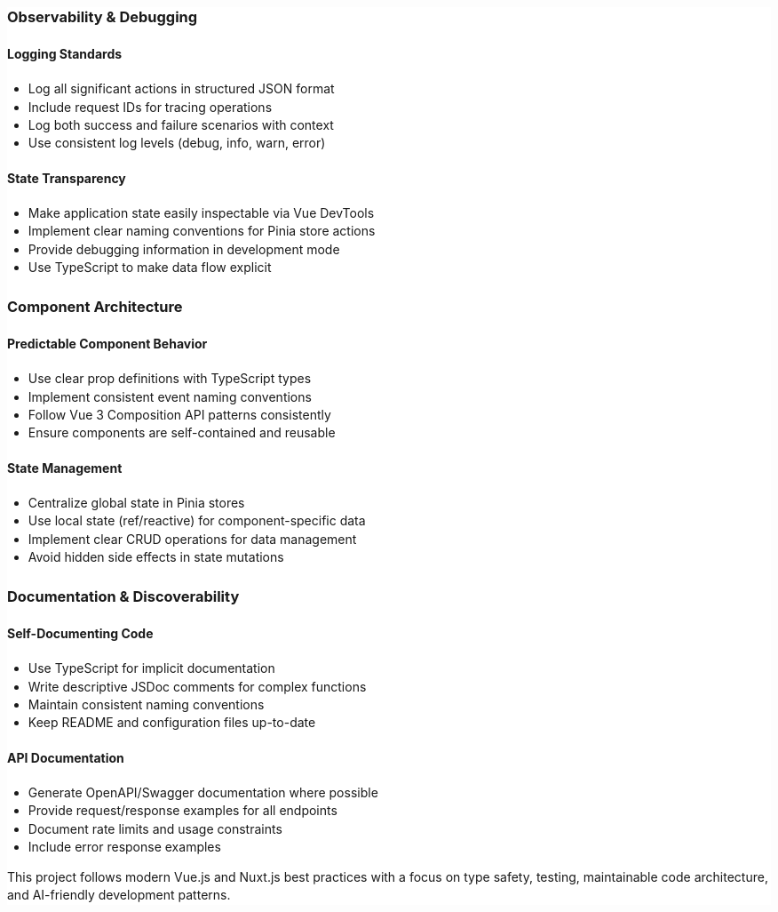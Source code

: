 ### Observability & Debugging

#### Logging Standards
- Log all significant actions in structured JSON format
- Include request IDs for tracing operations
- Log both success and failure scenarios with context
- Use consistent log levels (debug, info, warn, error)

#### State Transparency
- Make application state easily inspectable via Vue DevTools
- Implement clear naming conventions for Pinia store actions
- Provide debugging information in development mode
- Use TypeScript to make data flow explicit

### Component Architecture

#### Predictable Component Behavior
- Use clear prop definitions with TypeScript types
- Implement consistent event naming conventions
- Follow Vue 3 Composition API patterns consistently
- Ensure components are self-contained and reusable

#### State Management
- Centralize global state in Pinia stores
- Use local state (ref/reactive) for component-specific data
- Implement clear CRUD operations for data management
- Avoid hidden side effects in state mutations

### Documentation & Discoverability

#### Self-Documenting Code
- Use TypeScript for implicit documentation
- Write descriptive JSDoc comments for complex functions
- Maintain consistent naming conventions
- Keep README and configuration files up-to-date

#### API Documentation
- Generate OpenAPI/Swagger documentation where possible
- Provide request/response examples for all endpoints
- Document rate limits and usage constraints
- Include error response examples

This project follows modern Vue.js and Nuxt.js best practices with a focus on type safety, testing, maintainable code architecture, and AI-friendly development patterns.
